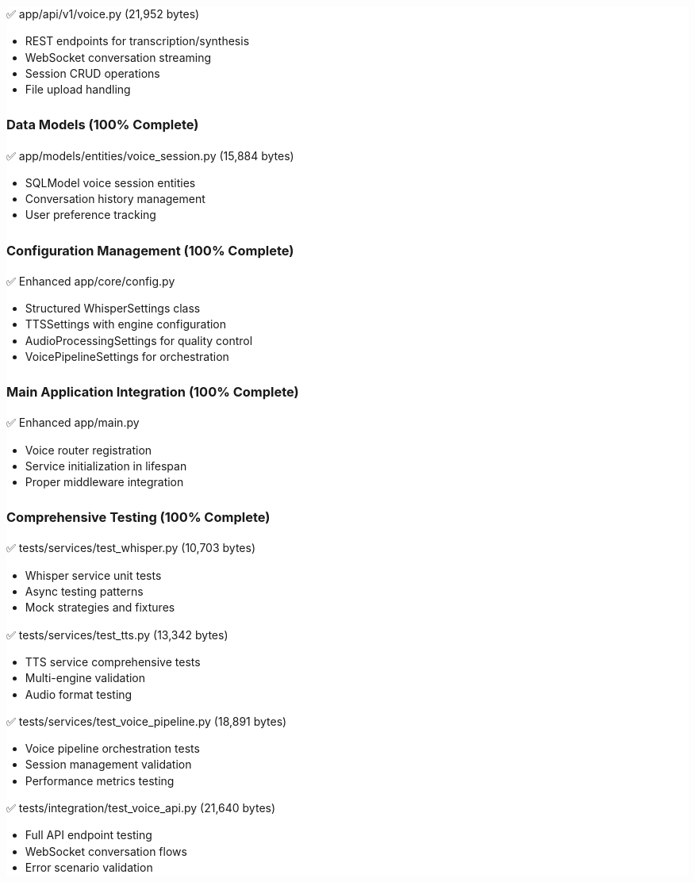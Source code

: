 ✅ app/api/v1/voice.py (21,952 bytes)

-   REST endpoints for transcription/synthesis
-   WebSocket conversation streaming
-   Session CRUD operations
-   File upload handling

### Data Models (100% Complete)

✅ app/models/entities/voice_session.py (15,884 bytes)

-   SQLModel voice session entities
-   Conversation history management
-   User preference tracking

### Configuration Management (100% Complete)

✅ Enhanced app/core/config.py

-   Structured WhisperSettings class
-   TTSSettings with engine configuration
-   AudioProcessingSettings for quality control
-   VoicePipelineSettings for orchestration

### Main Application Integration (100% Complete)

✅ Enhanced app/main.py

-   Voice router registration
-   Service initialization in lifespan
-   Proper middleware integration

### Comprehensive Testing (100% Complete)

✅ tests/services/test_whisper.py (10,703 bytes)

-   Whisper service unit tests
-   Async testing patterns
-   Mock strategies and fixtures

✅ tests/services/test_tts.py (13,342 bytes)

-   TTS service comprehensive tests
-   Multi-engine validation
-   Audio format testing

✅ tests/services/test_voice_pipeline.py (18,891 bytes)

-   Voice pipeline orchestration tests
-   Session management validation
-   Performance metrics testing

✅ tests/integration/test_voice_api.py (21,640 bytes)

-   Full API endpoint testing
-   WebSocket conversation flows
-   Error scenario validation
